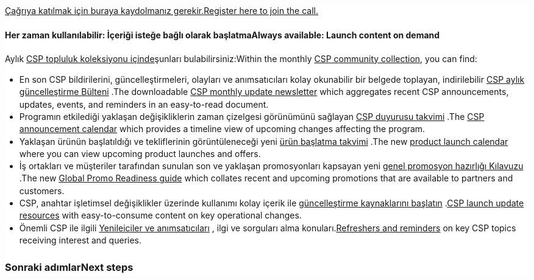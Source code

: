 [<span data-ttu-id="3f14f-288">Çağrıya katılmak için buraya kaydolmanız gerekir.</span><span class="sxs-lookup"><span data-stu-id="3f14f-288">Register here to join the call.</span></span>](https://globalpbocomm.eventbuilder.com/GlobalCSP)

#### <a name="always-available-launch-content-on-demand"></a><span data-ttu-id="3f14f-289">Her zaman kullanılabilir: İçeriği isteğe bağlı olarak başlatma</span><span class="sxs-lookup"><span data-stu-id="3f14f-289">Always available: Launch content on demand</span></span>

<span data-ttu-id="3f14f-290">Aylık [CSP topluluk koleksiyonu içinde](https://partner.microsoft.com/resources/collection/may-2021-csp-partner-community-content)şunları bulabilirsiniz:</span><span class="sxs-lookup"><span data-stu-id="3f14f-290">Within the monthly [CSP community collection](https://partner.microsoft.com/resources/collection/may-2021-csp-partner-community-content), you can find:</span></span>

- <span data-ttu-id="3f14f-291">En son CSP bildirilerini, güncelleştirmeleri, olayları ve anımsatıcıları kolay okunabilir bir belgede toplayan, indirilebilir [CSP aylık güncelleştirme Bülteni](https://partner.microsoft.com/resources/detail/csp-monthly-update-may-2021-global) .</span><span class="sxs-lookup"><span data-stu-id="3f14f-291">The downloadable [CSP monthly update newsletter](https://partner.microsoft.com/resources/detail/csp-monthly-update-may-2021-global) which aggregates recent CSP announcements, updates, events, and reminders in an easy-to-read document.</span></span>
- <span data-ttu-id="3f14f-292">Programın etkilediği yaklaşan değişikliklerin zaman çizelgesi görünümünü sağlayan [CSP duyurusu takvimi](https://partner.microsoft.com/resources/detail/csp-announcement-calendar-may-2021-pdf) .</span><span class="sxs-lookup"><span data-stu-id="3f14f-292">The [CSP announcement calendar](https://partner.microsoft.com/resources/detail/csp-announcement-calendar-may-2021-pdf) which provides a timeline view of upcoming changes affecting the program.</span></span>
- <span data-ttu-id="3f14f-293">Yaklaşan ürünün başlatıldığı ve tekliflerinin görüntüleneceği yeni [ürün başlatma takvimi](https://partner.microsoft.com/resources/detail/product-launch-calendar-may-pdf) .</span><span class="sxs-lookup"><span data-stu-id="3f14f-293">The new [product launch calendar](https://partner.microsoft.com/resources/detail/product-launch-calendar-may-pdf) where you can view upcoming product launches and offers.</span></span>
- <span data-ttu-id="3f14f-294">İş ortakları ve müşteriler tarafından sunulan son ve yaklaşan promosyonları kapsayan yeni [genel promosyon hazırlığı Kılavuzu](https://partner.microsoft.com/resources/collection/global-promo-readiness-guide-collection#/) .</span><span class="sxs-lookup"><span data-stu-id="3f14f-294">The new [Global Promo Readiness guide](https://partner.microsoft.com/resources/collection/global-promo-readiness-guide-collection#/) which collates recent and upcoming promotions that are available to partners and customers.</span></span>
- <span data-ttu-id="3f14f-295">CSP, anahtar işletimsel değişiklikler üzerinde kullanımı kolay içerik ile [güncelleştirme kaynaklarını başlatın](https://partner.microsoft.com/resources/collection/may-2021-csp-launch-topics-collection#/) .</span><span class="sxs-lookup"><span data-stu-id="3f14f-295">[CSP launch update resources](https://partner.microsoft.com/resources/collection/may-2021-csp-launch-topics-collection#/) with easy-to-consume content on key operational changes.</span></span>
- <span data-ttu-id="3f14f-296">Önemli CSP ile ilgili [Yenileiciler ve anımsatıcıları](https://partner.microsoft.com/resources/detail/csp-may-2021-refreshers-and-reminders-pdf) , ilgi ve sorguları alma konuları.</span><span class="sxs-lookup"><span data-stu-id="3f14f-296">[Refreshers and reminders](https://partner.microsoft.com/resources/detail/csp-may-2021-refreshers-and-reminders-pdf) on key CSP topics receiving interest and queries.</span></span>

### <a name="next-steps"></a><span data-ttu-id="3f14f-297">Sonraki adımlar</span><span class="sxs-lookup"><span data-stu-id="3f14f-297">Next steps</span></span>
